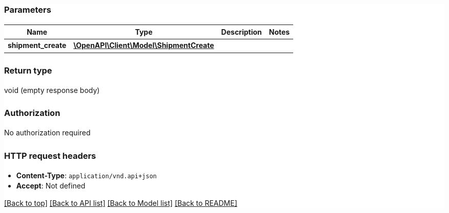 ### Parameters

Name | Type | Description  | Notes
------------- | ------------- | ------------- | -------------
 **shipment_create** | [**\OpenAPI\Client\Model\ShipmentCreate**](../Model/ShipmentCreate.md)|  |

### Return type

void (empty response body)

### Authorization

No authorization required

### HTTP request headers

- **Content-Type**: `application/vnd.api+json`
- **Accept**: Not defined

[[Back to top]](#) [[Back to API list]](../../README.md#endpoints)
[[Back to Model list]](../../README.md#models)
[[Back to README]](../../README.md)
